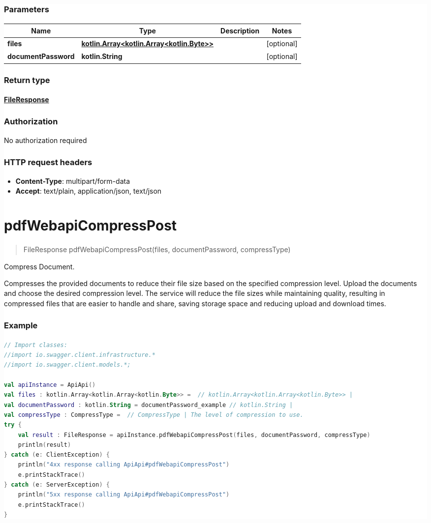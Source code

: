 ### Parameters

Name | Type | Description  | Notes
------------- | ------------- | ------------- | -------------
 **files** | [**kotlin.Array&lt;kotlin.Array&lt;kotlin.Byte&gt;&gt;**](kotlin.Array&lt;kotlin.Byte&gt;.md)|  | [optional]
 **documentPassword** | **kotlin.String**|  | [optional]

### Return type

[**FileResponse**](FileResponse.md)

### Authorization

No authorization required

### HTTP request headers

 - **Content-Type**: multipart/form-data
 - **Accept**: text/plain, application/json, text/json

<a name="pdfWebapiCompressPost"></a>
# **pdfWebapiCompressPost**
> FileResponse pdfWebapiCompressPost(files, documentPassword, compressType)

Compress Document.

Compresses the provided documents to reduce their file size based on the specified compression level. Upload the documents and choose the desired compression level. The service will reduce the file sizes while maintaining quality, resulting in compressed files that are easier to handle and share, saving storage space and reducing upload and download times.

### Example
```kotlin
// Import classes:
//import io.swagger.client.infrastructure.*
//import io.swagger.client.models.*;

val apiInstance = ApiApi()
val files : kotlin.Array<kotlin.Array<kotlin.Byte>> =  // kotlin.Array<kotlin.Array<kotlin.Byte>> | 
val documentPassword : kotlin.String = documentPassword_example // kotlin.String | 
val compressType : CompressType =  // CompressType | The level of compression to use.
try {
    val result : FileResponse = apiInstance.pdfWebapiCompressPost(files, documentPassword, compressType)
    println(result)
} catch (e: ClientException) {
    println("4xx response calling ApiApi#pdfWebapiCompressPost")
    e.printStackTrace()
} catch (e: ServerException) {
    println("5xx response calling ApiApi#pdfWebapiCompressPost")
    e.printStackTrace()
}
```

